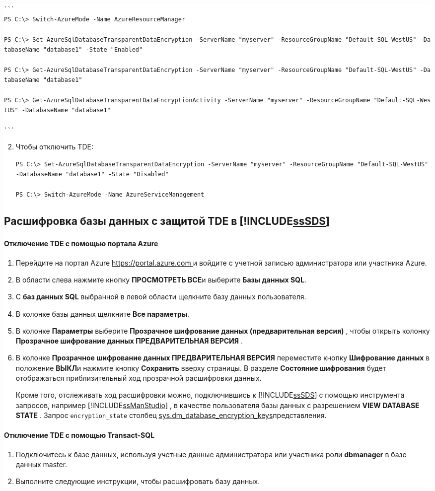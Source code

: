     ```  
    PS C:\> Switch-AzureMode -Name AzureResourceManager  
  
    PS C:\> Set-AzureSqlDatabaseTransparentDataEncryption -ServerName "myserver" -ResourceGroupName "Default-SQL-WestUS" -DatabaseName "database1" -State "Enabled"  
  
    PS C:\> Get-AzureSqlDatabaseTransparentDataEncryption -ServerName "myserver" -ResourceGroupName "Default-SQL-WestUS" -DatabaseName "database1"  
  
    PS C:\> Get-AzureSqlDatabaseTransparentDataEncryptionActivity -ServerName "myserver" -ResourceGroupName "Default-SQL-WestUS" -DatabaseName "database1"  
  
    ```  
  
2.  Чтобы отключить TDE:  
  
    ```  
    PS C:\> Set-AzureSqlDatabaseTransparentDataEncryption -ServerName "myserver" -ResourceGroupName "Default-SQL-WestUS" -DatabaseName "database1" -State "Disabled"  
  
    PS C:\> Switch-AzureMode -Name AzureServiceManagement  
    ```  
  
##  <a name="Decrypt"></a> Расшифровка базы данных с защитой TDE в [!INCLUDE[ssSDS](../includes/sssds-md.md)]  
  
#### <a name="to-disable-tde-by-using-the-azure-portal"></a>Отключение TDE с помощью портала Azure  
  
1.  Перейдите на портал Azure [ https://portal.azure.com ](https://portal.azure.com) и войдите с учетной записью администратора или участника Azure.  
  
2.  В области слева нажмите кнопку **ПРОСМОТРЕТЬ ВСЕ**и выберите **Базы данных SQL**.  
  
3.  С **баз данных SQL** выбранной в левой области щелкните базу данных пользователя.  
  
4.  В колонке базы данных щелкните **Все параметры**.  
  
5.  В колонке **Параметры** выберите **Прозрачное шифрование данных (предварительная версия)** , чтобы открыть колонку **Прозрачное шифрование данных ПРЕДВАРИТЕЛЬНАЯ ВЕРСИЯ** .  
  
6.  В колонке **Прозрачное шифрование данных ПРЕДВАРИТЕЛЬНАЯ ВЕРСИЯ** переместите кнопку **Шифрование данных** в положение **ВЫКЛ**и нажмите кнопку **Сохранить** вверху страницы. В разделе **Состояние шифрования** будет отображаться приблизительный ход прозрачной расшифровки данных.  
  
     Кроме того, отслеживать ход расшифровки можно, подключившись к [!INCLUDE[ssSDS](../includes/sssds-md.md)] с помощью инструмента запросов, например [!INCLUDE[ssManStudio](../includes/ssmanstudio-md.md)] , в качестве пользователя базы данных с разрешением **VIEW DATABASE STATE** . Запрос `encryption_state` столбец [sys.dm_database_encryption_keys](/sql/relational-databases/system-dynamic-management-views/sys-dm-database-encryption-keys-transact-sql)представления.  
  
#### <a name="to-disable-tde-by-using-transact-sql"></a>Отключение TDE с помощью Transact-SQL  
  
1.  Подключитесь к базе данных, используя учетные данные администратора или участника роли **dbmanager** в базе данных master.  
  
2.  Выполните следующие инструкции, чтобы расшифровать базу данных.  
  